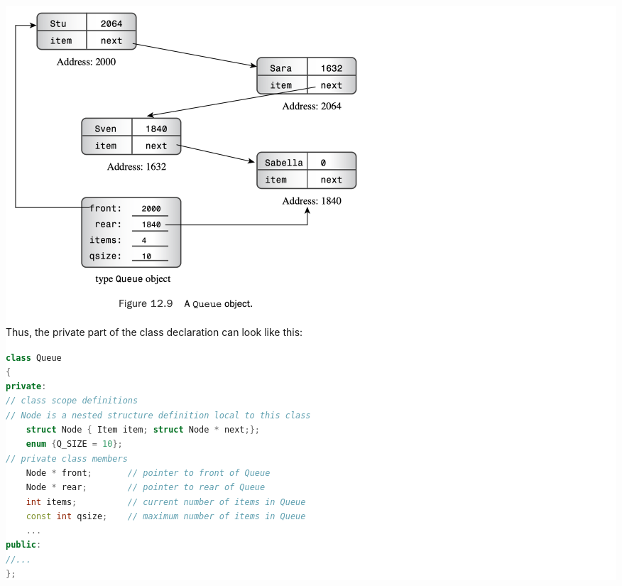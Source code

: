 <img src="../image/WX20201031-135040@2x.png" alt="WX20201031-135040@2x" style="zoom:50%;" />

Thus, the private part of the class declaration can look like this:

```c++
class Queue
{
private:
// class scope definitions
// Node is a nested structure definition local to this class 
    struct Node { Item item; struct Node * next;};
	enum {Q_SIZE = 10};
// private class members
	Node * front; 		// pointer to front of Queue
    Node * rear; 		// pointer to rear of Queue
    int items; 			// current number of items in Queue
    const int qsize;  	// maximum number of items in Queue
    ...
public: 
//... 
};
```
